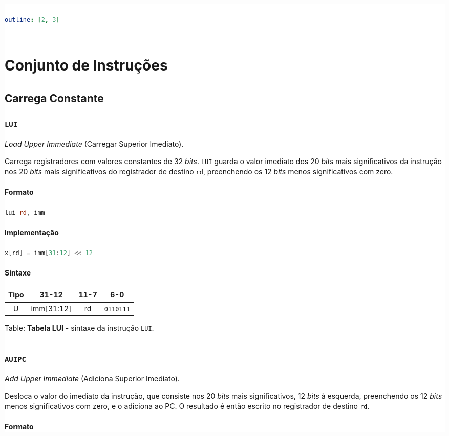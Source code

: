 ```yaml
---
outline: [2, 3]
---
```


# Conjunto de Instruções

## Carrega Constante

### `LUI` <Badge type="neutral" text="Especificação: Base RV32I" />

_Load Upper Immediate_ (Carregar Superior Imediato).

Carrega registradores com valores constantes de 32 _bits_. `LUI` guarda o valor
imediato dos 20 _bits_ mais significativos da instrução nos 20 _bits_ mais
significativos do registrador de destino `rd`, preenchendo os 12 _bits_ menos
significativos com zero.

#### Formato

```asm
lui rd, imm
```

#### Implementação

```c
x[rd] = imm[31:12] << 12
```
#### Sintaxe

| Tipo |   31-12    | 11-7 |    6-0    |
| :--: | :--------: | :--: | :-------: |
|  U   | imm[31:12] |  rd  | `0110111` |

Table: **Tabela LUI** - sintaxe da instrução `LUI`.


---

### `AUIPC` <Badge type="neutral" text="Especificação: Base RV32I" />

_Add Upper Immediate_ (Adiciona Superior Imediato).

Desloca o valor do imediato da instrução, que consiste nos 20 _bits_ mais
significativos, 12 _bits_ à esquerda, preenchendo os 12 _bits_ menos
significativos com zero, e o adiciona ao PC. O resultado é então escrito no
registrador de destino `rd`.

#### Formato
